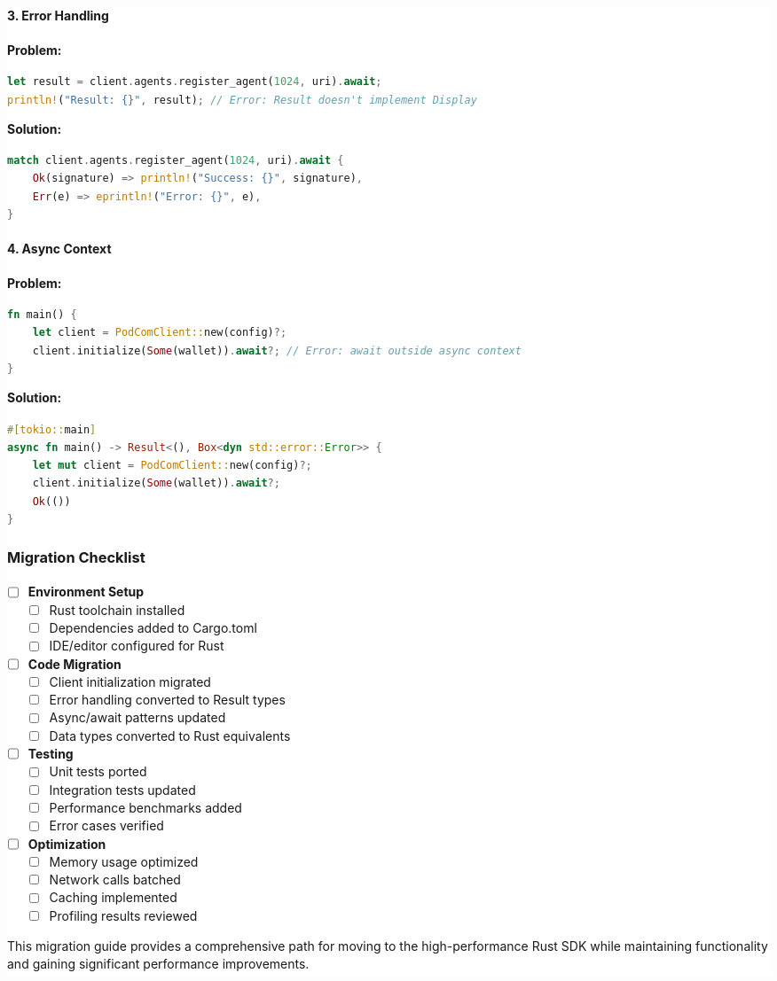 #### 3. Error Handling

**Problem:**
```rust
let result = client.agents.register_agent(1024, uri).await;
println!("Result: {}", result); // Error: Result doesn't implement Display
```

**Solution:**
```rust
match client.agents.register_agent(1024, uri).await {
    Ok(signature) => println!("Success: {}", signature),
    Err(e) => eprintln!("Error: {}", e),
}
```

#### 4. Async Context

**Problem:**
```rust
fn main() {
    let client = PodComClient::new(config)?;
    client.initialize(Some(wallet)).await?; // Error: await outside async context
}
```

**Solution:**
```rust
#[tokio::main]
async fn main() -> Result<(), Box<dyn std::error::Error>> {
    let mut client = PodComClient::new(config)?;
    client.initialize(Some(wallet)).await?;
    Ok(())
}
```

### Migration Checklist

- [ ] **Environment Setup**
  - [ ] Rust toolchain installed
  - [ ] Dependencies added to Cargo.toml
  - [ ] IDE/editor configured for Rust

- [ ] **Code Migration**
  - [ ] Client initialization migrated
  - [ ] Error handling converted to Result types
  - [ ] Async/await patterns updated
  - [ ] Data types converted to Rust equivalents

- [ ] **Testing**
  - [ ] Unit tests ported
  - [ ] Integration tests updated
  - [ ] Performance benchmarks added
  - [ ] Error cases verified

- [ ] **Optimization**
  - [ ] Memory usage optimized
  - [ ] Network calls batched
  - [ ] Caching implemented
  - [ ] Profiling results reviewed

This migration guide provides a comprehensive path for moving to the high-performance Rust SDK while maintaining functionality and gaining significant performance improvements. 